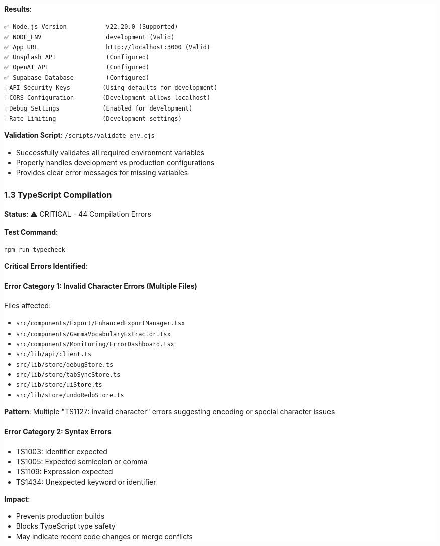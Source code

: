 **Results**:
```
✅ Node.js Version           v22.20.0 (Supported)
✅ NODE_ENV                  development (Valid)
✅ App URL                   http://localhost:3000 (Valid)
✅ Unsplash API              (Configured)
✅ OpenAI API                (Configured)
✅ Supabase Database         (Configured)
ℹ️ API Security Keys         (Using defaults for development)
ℹ️ CORS Configuration        (Development allows localhost)
ℹ️ Debug Settings            (Enabled for development)
ℹ️ Rate Limiting             (Development settings)
```

**Validation Script**: `/scripts/validate-env.cjs`
- Successfully validates all required environment variables
- Properly handles development vs production configurations
- Provides clear error messages for missing variables

### 1.3 TypeScript Compilation

**Status**: ⚠️ CRITICAL - 44 Compilation Errors

**Test Command**:
```bash
npm run typecheck
```

**Critical Errors Identified**:

#### Error Category 1: Invalid Character Errors (Multiple Files)
Files affected:
- `src/components/Export/EnhancedExportManager.tsx`
- `src/components/GammaVocabularyExtractor.tsx`
- `src/components/Monitoring/ErrorDashboard.tsx`
- `src/lib/api/client.ts`
- `src/lib/store/debugStore.ts`
- `src/lib/store/tabSyncStore.ts`
- `src/lib/store/uiStore.ts`
- `src/lib/store/undoRedoStore.ts`

**Pattern**: Multiple "TS1127: Invalid character" errors suggesting encoding or special character issues

#### Error Category 2: Syntax Errors
- TS1003: Identifier expected
- TS1005: Expected semicolon or comma
- TS1109: Expression expected
- TS1434: Unexpected keyword or identifier

**Impact**:
- Prevents production builds
- Blocks TypeScript type safety
- May indicate recent code changes or merge conflicts
